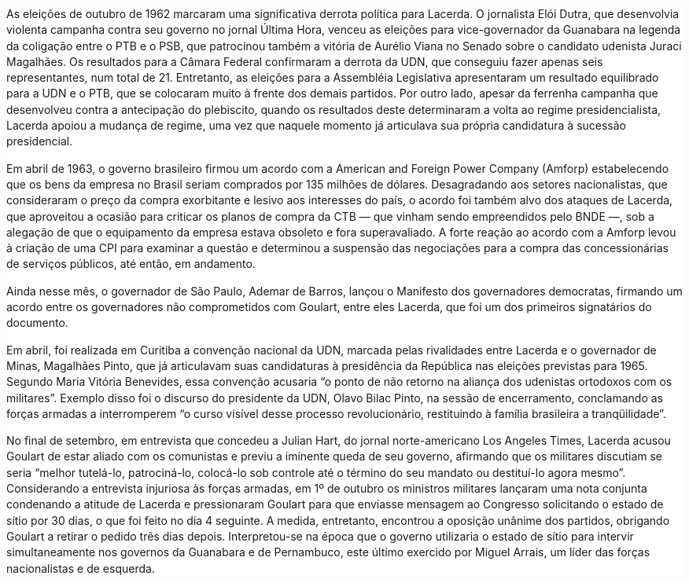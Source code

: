 As eleições de outubro de 1962 marcaram uma significativa derrota
política para Lacerda. O jornalista Elói Dutra, que desenvolvia violenta
campanha contra seu governo no jornal Última Hora, venceu as eleições
para vice-governador da Guanabara na legenda da coligação entre o PTB e
o PSB, que patrocinou também a vitória de Aurélio Viana no Senado sobre
o candidato udenista Juraci Magalhães. Os resultados para a Câmara
Federal confirmaram a derrota da UDN, que conseguiu fazer apenas seis
representantes, num total de 21. Entretanto, as eleições para a
Assembléia Legislativa apresentaram um resultado equilibrado para a UDN
e o PTB, que se colocaram muito à frente dos demais partidos. Por outro
lado, apesar da ferrenha campanha que desenvolveu contra a antecipação
do plebiscito, quando os resultados deste determinaram a volta ao regime
presidencialista, Lacerda apoiou a mudança de regime, uma vez que
naquele momento já articulava sua própria candidatura à sucessão
presidencial.

Em abril de 1963, o governo brasileiro firmou um acordo com a American
and Foreign Power Company (Amforp) estabelecendo que os bens da empresa
no Brasil seriam comprados por 135 milhões de dólares. Desagradando aos
setores nacionalistas, que consideraram o preço da compra exorbitante e
lesivo aos interesses do país, o acordo foi também alvo dos ataques de
Lacerda, que aproveitou a ocasião para criticar os planos de compra da
CTB — que vinham sendo empreendidos pelo BNDE —, sob a alegação de que o
equipamento da empresa estava obsoleto e fora superavaliado. A forte
reação ao acordo com a Amforp levou à criação de uma CPI para examinar a
questão e determinou a suspensão das negociações para a compra das
concessionárias de serviços públicos, até então, em andamento.

Ainda nesse mês, o governador de São Paulo, Ademar de Barros, lançou o
Manifesto dos governadores democratas, firmando um acordo entre os
governadores não comprometidos com Goulart, entre eles Lacerda, que foi
um dos primeiros signatários do documento.

Em abril, foi realizada em Curitiba a convenção nacional da UDN, marcada
pelas rivalidades entre Lacerda e o governador de Minas, Magalhães
Pinto, que já articulavam suas candidaturas à presidência da República
nas eleições previstas para 1965. Segundo Maria Vitória Benevides, essa
convenção acusaria “o ponto de não retorno na aliança dos udenistas
ortodoxos com os militares”. Exemplo disso foi o discurso do presidente
da UDN, Olavo Bilac Pinto, na sessão de encerramento, conclamando as
forças armadas a interromperem “o curso visível desse processo
revolucionário, restituindo à família brasileira a tranqüilidade”.

No final de setembro, em entrevista que concedeu a Julian Hart, do
jornal norte-americano Los Angeles Times, Lacerda acusou Goulart de
estar aliado com os comunistas e previu a iminente queda de seu governo,
afirmando que os militares discutiam se seria “melhor tutelá-lo,
patrociná-lo, colocá-lo sob controle até o término do seu mandato ou
destituí-lo agora mesmo”. Considerando a entrevista injuriosa às forças
armadas, em 1º de outubro os ministros militares lançaram uma nota
conjunta condenando a atitude de Lacerda e pressionaram Goulart para que
enviasse mensagem ao Congresso solicitando o estado de sítio por 30
dias, o que foi feito no dia 4 seguinte. A medida, entretanto, encontrou
a oposição unânime dos partidos, obrigando Goulart a retirar o pedido
três dias depois. Interpretou-se na época que o governo utilizaria o
estado de sítio para intervir simultaneamente nos governos da Guanabara
e de Pernambuco, este último exercido por Miguel Arrais, um líder das
forças nacionalistas e de esquerda.
